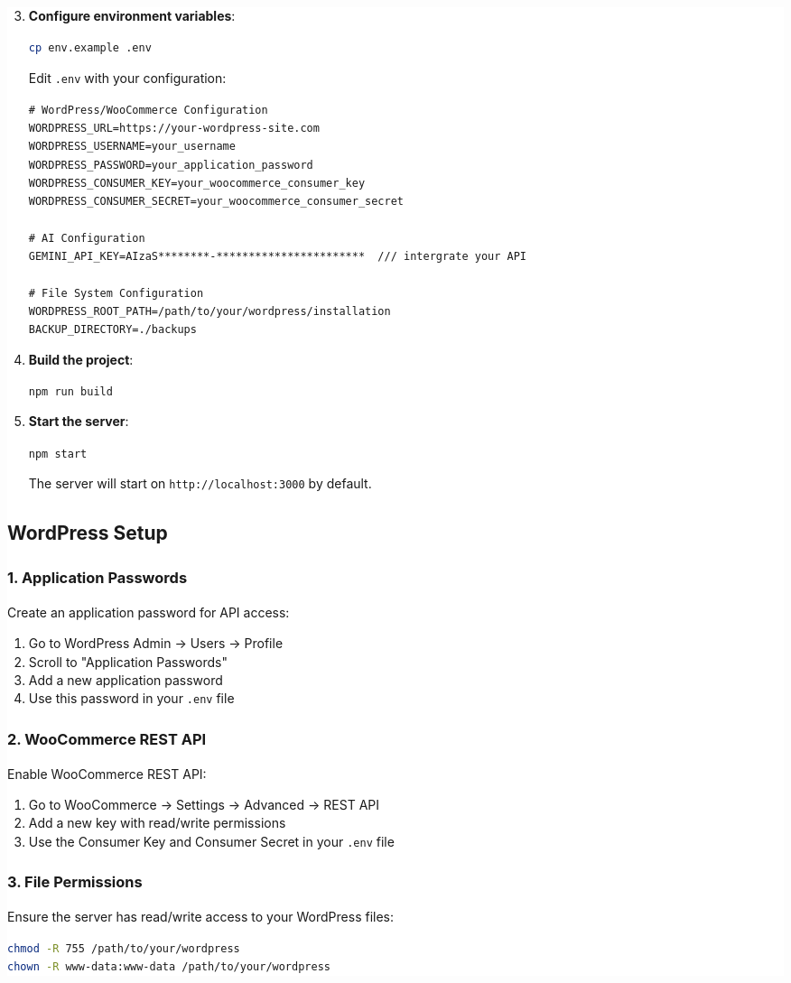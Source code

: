 3. **Configure environment variables**:
   ```bash
   cp env.example .env
   ```
   
   Edit `.env` with your configuration:
   ```env
   # WordPress/WooCommerce Configuration
   WORDPRESS_URL=https://your-wordpress-site.com
   WORDPRESS_USERNAME=your_username
   WORDPRESS_PASSWORD=your_application_password
   WORDPRESS_CONSUMER_KEY=your_woocommerce_consumer_key
   WORDPRESS_CONSUMER_SECRET=your_woocommerce_consumer_secret

   # AI Configuration
   GEMINI_API_KEY=AIzaS********-***********************  /// intergrate your API

   # File System Configuration
   WORDPRESS_ROOT_PATH=/path/to/your/wordpress/installation
   BACKUP_DIRECTORY=./backups
   ```

4. **Build the project**:
   ```bash
   npm run build
   ```

5. **Start the server**:
   ```bash
   npm start
   ```
   
   The server will start on `http://localhost:3000` by default.

## WordPress Setup

### 1. Application Passwords
Create an application password for API access:
1. Go to WordPress Admin → Users → Profile
2. Scroll to "Application Passwords"
3. Add a new application password
4. Use this password in your `.env` file

### 2. WooCommerce REST API
Enable WooCommerce REST API:
1. Go to WooCommerce → Settings → Advanced → REST API
2. Add a new key with read/write permissions
3. Use the Consumer Key and Consumer Secret in your `.env` file

### 3. File Permissions
Ensure the server has read/write access to your WordPress files:
```bash
chmod -R 755 /path/to/your/wordpress
chown -R www-data:www-data /path/to/your/wordpress
```
